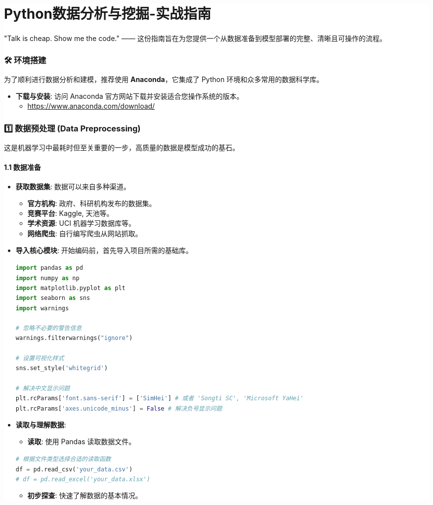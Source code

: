 # Python数据分析与挖掘-实战指南

"Talk is cheap. Show me the code." —— 这份指南旨在为您提供一个从数据准备到模型部署的完整、清晰且可操作的流程。

### 🛠 环境搭建

为了顺利进行数据分析和建模，推荐使用 **Anaconda**，它集成了 Python 环境和众多常用的数据科学库。

- **下载与安装**: 访问 Anaconda 官方网站下载并安装适合您操作系统的版本。
  - https://www.anaconda.com/download/

### 1️⃣ 数据预处理 (Data Preprocessing)

这是机器学习中最耗时但至关重要的一步，高质量的数据是模型成功的基石。

#### 1.1 数据准备

- **获取数据集**: 数据可以来自多种渠道。

  - **官方机构**: 政府、科研机构发布的数据集。
  - **竞赛平台**: Kaggle, 天池等。
  - **学术资源**: UCI 机器学习数据库等。
  - **网络爬虫**: 自行编写爬虫从网站抓取。

- **导入核心模块**: 开始编码前，首先导入项目所需的基础库。

  ```python
  import pandas as pd
  import numpy as np
  import matplotlib.pyplot as plt
  import seaborn as sns
  import warnings
  
  # 忽略不必要的警告信息
  warnings.filterwarnings("ignore")
  
  # 设置可视化样式
  sns.set_style('whitegrid')
  
  # 解决中文显示问题
  plt.rcParams['font.sans-serif'] = ['SimHei'] # 或者 'Songti SC', 'Microsoft YaHei'
  plt.rcParams['axes.unicode_minus'] = False # 解决负号显示问题
  ```

- **读取与理解数据**:

  - **读取**: 使用 Pandas 读取数据文件。

  ```python
  # 根据文件类型选择合适的读取函数
  df = pd.read_csv('your_data.csv')
  # df = pd.read_excel('your_data.xlsx')
  ```

  - **初步探查**: 快速了解数据的基本情况。

